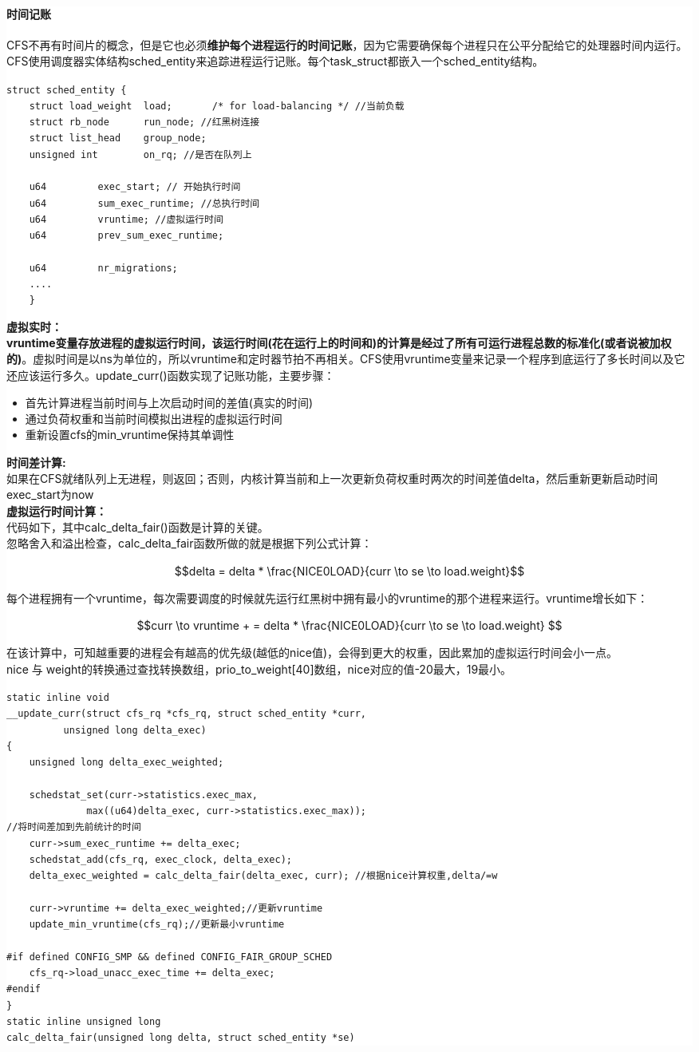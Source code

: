 #### 时间记账  
CFS不再有时间片的概念，但是它也必须**维护每个进程运行的时间记账**，因为它需要确保每个进程只在公平分配给它的处理器时间内运行。CFS使用调度器实体结构sched_entity来追踪进程运行记账。每个task_struct都嵌入一个sched_entity结构。  

```
struct sched_entity {
	struct load_weight	load;		/* for load-balancing */ //当前负载
	struct rb_node		run_node; //红黑树连接
	struct list_head	group_node;
	unsigned int		on_rq; //是否在队列上

	u64			exec_start; // 开始执行时间
	u64			sum_exec_runtime; //总执行时间
	u64			vruntime; //虚拟运行时间
	u64			prev_sum_exec_runtime;

	u64			nr_migrations;
	....
	}
```
**虚拟实时：**   
**vruntime变量存放进程的虚拟运行时间，该运行时间(花在运行上的时间和)的计算是经过了所有可运行进程总数的标准化(或者说被加权的)**。虚拟时间是以ns为单位的，所以vruntime和定时器节拍不再相关。CFS使用vruntime变量来记录一个程序到底运行了多长时间以及它还应该运行多久。update_curr()函数实现了记账功能，主要步骤：  
- 首先计算进程当前时间与上次启动时间的差值(真实的时间)  
- 通过负荷权重和当前时间模拟出进程的虚拟运行时间  
- 重新设置cfs的min_vruntime保持其单调性  

**时间差计算:**  
如果在CFS就绪队列上无进程，则返回；否则，内核计算当前和上一次更新负荷权重时两次的时间差值delta，然后重新更新启动时间exec_start为now  
**虚拟运行时间计算：**  
代码如下，其中calc_delta_fair()函数是计算的关键。  
忽略舍入和溢出检查，calc_delta_fair函数所做的就是根据下列公式计算：  

```math
delta = delta * \frac{NICE0LOAD}{curr \to se \to load.weight}
```
每个进程拥有一个vruntime，每次需要调度的时候就先运行红黑树中拥有最小的vruntime的那个进程来运行。vruntime增长如下：  
```math
curr \to vruntime + = delta * \frac{NICE0LOAD}{curr \to se \to load.weight}  
```
在该计算中，可知越重要的进程会有越高的优先级(越低的nice值)，会得到更大的权重，因此累加的虚拟运行时间会小一点。  
nice 与 weight的转换通过查找转换数组，prio_to_weight[40]数组，nice对应的值-20最大，19最小。  

```
static inline void
__update_curr(struct cfs_rq *cfs_rq, struct sched_entity *curr,
	      unsigned long delta_exec)
{
	unsigned long delta_exec_weighted;

	schedstat_set(curr->statistics.exec_max,
		      max((u64)delta_exec, curr->statistics.exec_max));
//将时间差加到先前统计的时间
	curr->sum_exec_runtime += delta_exec;
	schedstat_add(cfs_rq, exec_clock, delta_exec);
	delta_exec_weighted = calc_delta_fair(delta_exec, curr); //根据nice计算权重,delta/=w

	curr->vruntime += delta_exec_weighted;//更新vruntime
	update_min_vruntime(cfs_rq);//更新最小vruntime

#if defined CONFIG_SMP && defined CONFIG_FAIR_GROUP_SCHED
	cfs_rq->load_unacc_exec_time += delta_exec;
#endif
}
static inline unsigned long
calc_delta_fair(unsigned long delta, struct sched_entity *se)
```